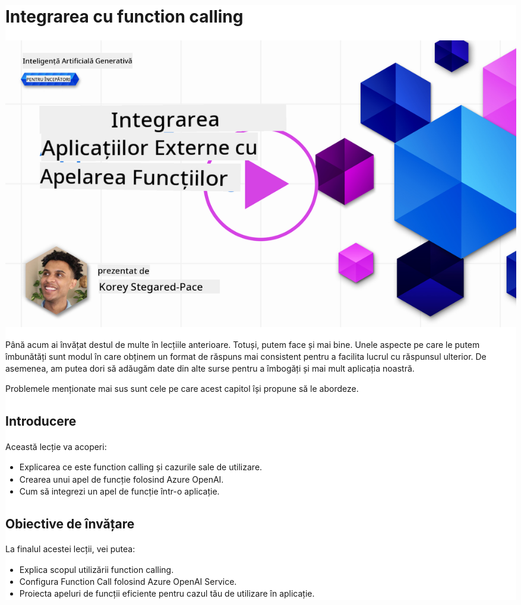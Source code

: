 
# Integrarea cu function calling

[![Integrating with function calling](../../../translated_images/11-lesson-banner.d78860d3e1f041e2c3426b1c052e1590738d2978db584a08efe1efbca299ed82.ro.png)](https://aka.ms/gen-ai-lesson11-gh?WT.mc_id=academic-105485-koreyst)

Până acum ai învățat destul de multe în lecțiile anterioare. Totuși, putem face și mai bine. Unele aspecte pe care le putem îmbunătăți sunt modul în care obținem un format de răspuns mai consistent pentru a facilita lucrul cu răspunsul ulterior. De asemenea, am putea dori să adăugăm date din alte surse pentru a îmbogăți și mai mult aplicația noastră.

Problemele menționate mai sus sunt cele pe care acest capitol își propune să le abordeze.

## Introducere

Această lecție va acoperi:

- Explicarea ce este function calling și cazurile sale de utilizare.
- Crearea unui apel de funcție folosind Azure OpenAI.
- Cum să integrezi un apel de funcție într-o aplicație.

## Obiective de învățare

La finalul acestei lecții, vei putea:

- Explica scopul utilizării function calling.
- Configura Function Call folosind Azure OpenAI Service.
- Proiecta apeluri de funcții eficiente pentru cazul tău de utilizare în aplicație.
